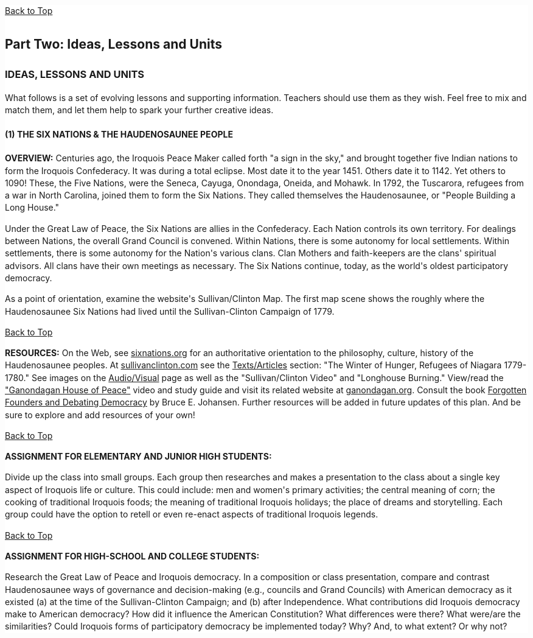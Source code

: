 [Back to Top](#top)  

## Part Two: Ideas, Lessons and Units

### IDEAS, LESSONS AND UNITS

What follows is a set of evolving lessons and supporting information. Teachers should use them as they wish. Feel free to mix and match them, and let them help to spark your further creative ideas.

#### **(1) THE SIX NATIONS & THE HAUDENOSAUNEE PEOPLE**

**OVERVIEW:** Centuries ago, the Iroquois Peace Maker called forth "a sign in the sky," and brought together five Indian nations to form the Iroquois Confederacy. It was during a total eclipse. Most date it to the year 1451\. Others date it to 1142\. Yet others to 1090! These, the Five Nations, were the Seneca, Cayuga, Onondaga, Oneida, and Mohawk. In 1792, the Tuscarora, refugees from a war in North Carolina, joined them to form the Six Nations. They called themselves the Haudenosaunee, or "People Building a Long House."

Under the Great Law of Peace, the Six Nations are allies in the Confederacy. Each Nation controls its own territory. For dealings between Nations, the overall Grand Council is convened. Within Nations, there is some autonomy for local settlements. Within settlements, there is some autonomy for the Nation's various clans. Clan Mothers and faith-keepers are the clans' spiritual advisors. All clans have their own meetings as necessary. The Six Nations continue, today, as the world's oldest participatory democracy.

As a point of orientation, examine the website's Sullivan/Clinton Map. The first map scene shows the roughly where the Haudenosaunee Six Nations had lived until the Sullivan-Clinton Campaign of 1779.

[Back to Top](#top)  

**RESOURCES:**
On the Web, see [sixnations.org](http://sixnations.org) for an authoritative orientation to the philosophy, culture, history of the Haudenosaunee peoples. At [sullivanclinton.com](/) see the [Texts/Articles](/texts/) section: "The Winter of Hunger, Refugees of Niagara 1779-1780." See images on the [Audio/Visual](/audiovisual/) page as well as the "Sullivan/Clinton Video" and "Longhouse Burning." View/read the ["Ganondagan House of Peace"](http://ganondagan.org/) video and study guide and visit its related website at [ganondagan.org](http://ganondagan.org/). Consult the book [Forgotten Founders and Debating Democracy](http://www.amazon.com/exec/obidos/tg/detail/-/0916782905/qid=1095179913/sr=1-12/ref=sr_1_12/103-2275292-2462243?v=glance&s=books) by Bruce E. Johansen. Further resources will be added in future updates of this plan. And be sure to explore and add resources of your own!

[Back to Top](#top)  

**ASSIGNMENT FOR ELEMENTARY AND JUNIOR HIGH STUDENTS:**

Divide up the class into small groups. Each group then researches and makes a presentation to the class about a single key aspect of Iroquois life or culture. This could include: men and women's primary activities; the central meaning of corn; the cooking of traditional Iroquois foods; the meaning of traditional Iroquois holidays; the place of dreams and storytelling. Each group could have the option to retell or even re-enact aspects of traditional Iroquois legends.

[Back to Top](#top)  

**ASSIGNMENT FOR HIGH-SCHOOL AND COLLEGE STUDENTS:**

Research the Great Law of Peace and Iroquois democracy. In a composition or class presentation, compare and contrast Haudenosaunee ways of governance and decision-making (e.g., councils and Grand Councils) with American democracy as it existed (a) at the time of the Sullivan-Clinton Campaign; and (b) after Independence. What contributions did Iroquois democracy make to American democracy? How did it influence the American Constitution? What differences were there? What were/are the similarities? Could Iroquois forms of participatory democracy be implemented today? Why? And, to what extent? Or why not?
